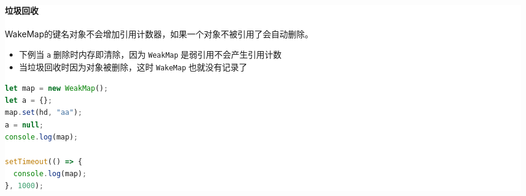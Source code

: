

#### 垃圾回收

WakeMap的键名对象不会增加引用计数器，如果一个对象不被引用了会自动删除。

- 下例当 `a` 删除时内存即清除，因为 `WeakMap` 是弱引用不会产生引用计数
- 当垃圾回收时因为对象被删除，这时 `WakeMap` 也就没有记录了

```js
let map = new WeakMap();
let a = {};
map.set(hd, "aa");
a = null;
console.log(map);

setTimeout(() => {
  console.log(map);
}, 1000);
```


